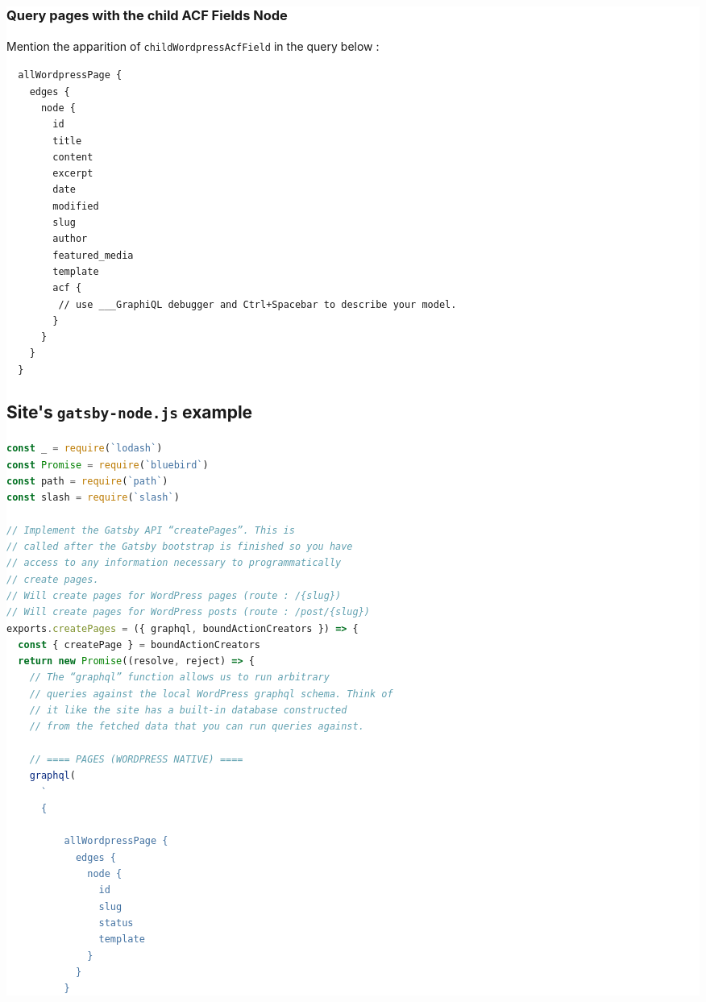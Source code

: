 ### Query pages with the child ACF Fields Node

Mention the apparition of `childWordpressAcfField` in the query below :

```graphql
  allWordpressPage {
    edges {
      node {
        id
        title
        content
        excerpt
        date
        modified
        slug
        author
        featured_media
        template
        acf {
         // use ___GraphiQL debugger and Ctrl+Spacebar to describe your model.
        }
      }
    }
  }
```

## Site's `gatsby-node.js` example

```javascript
const _ = require(`lodash`)
const Promise = require(`bluebird`)
const path = require(`path`)
const slash = require(`slash`)

// Implement the Gatsby API “createPages”. This is
// called after the Gatsby bootstrap is finished so you have
// access to any information necessary to programmatically
// create pages.
// Will create pages for WordPress pages (route : /{slug})
// Will create pages for WordPress posts (route : /post/{slug})
exports.createPages = ({ graphql, boundActionCreators }) => {
  const { createPage } = boundActionCreators
  return new Promise((resolve, reject) => {
    // The “graphql” function allows us to run arbitrary
    // queries against the local WordPress graphql schema. Think of
    // it like the site has a built-in database constructed
    // from the fetched data that you can run queries against.

    // ==== PAGES (WORDPRESS NATIVE) ====
    graphql(
      `
      {

          allWordpressPage {
            edges {
              node {
                id
                slug
                status
                template
              }
            }
          }

```